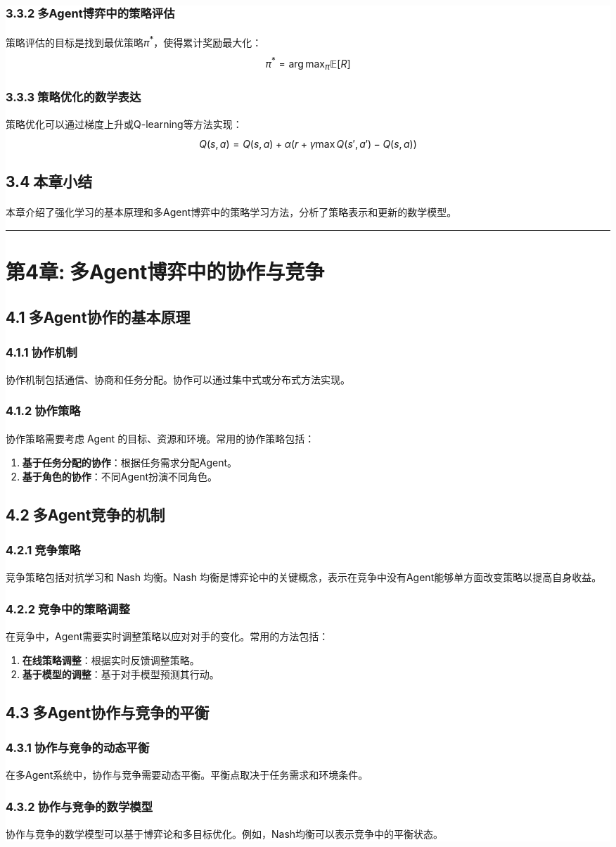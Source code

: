 ### 3.3.2 多Agent博弈中的策略评估
策略评估的目标是找到最优策略$\pi^*$，使得累计奖励最大化：
$$
\pi^* = \arg\max_{\pi} \mathbb{E}[R]
$$

### 3.3.3 策略优化的数学表达
策略优化可以通过梯度上升或Q-learning等方法实现：
$$
Q(s,a) = Q(s,a) + \alpha (r + \gamma \max Q(s',a') - Q(s,a))
$$

## 3.4 本章小结
本章介绍了强化学习的基本原理和多Agent博弈中的策略学习方法，分析了策略表示和更新的数学模型。

---

# 第4章: 多Agent博弈中的协作与竞争

## 4.1 多Agent协作的基本原理

### 4.1.1 协作机制
协作机制包括通信、协商和任务分配。协作可以通过集中式或分布式方法实现。

### 4.1.2 协作策略
协作策略需要考虑 Agent 的目标、资源和环境。常用的协作策略包括：
1. **基于任务分配的协作**：根据任务需求分配Agent。
2. **基于角色的协作**：不同Agent扮演不同角色。

## 4.2 多Agent竞争的机制

### 4.2.1 竞争策略
竞争策略包括对抗学习和 Nash 均衡。Nash 均衡是博弈论中的关键概念，表示在竞争中没有Agent能够单方面改变策略以提高自身收益。

### 4.2.2 竞争中的策略调整
在竞争中，Agent需要实时调整策略以应对对手的变化。常用的方法包括：
1. **在线策略调整**：根据实时反馈调整策略。
2. **基于模型的调整**：基于对手模型预测其行动。

## 4.3 多Agent协作与竞争的平衡

### 4.3.1 协作与竞争的动态平衡
在多Agent系统中，协作与竞争需要动态平衡。平衡点取决于任务需求和环境条件。

### 4.3.2 协作与竞争的数学模型
协作与竞争的数学模型可以基于博弈论和多目标优化。例如，Nash均衡可以表示竞争中的平衡状态。
